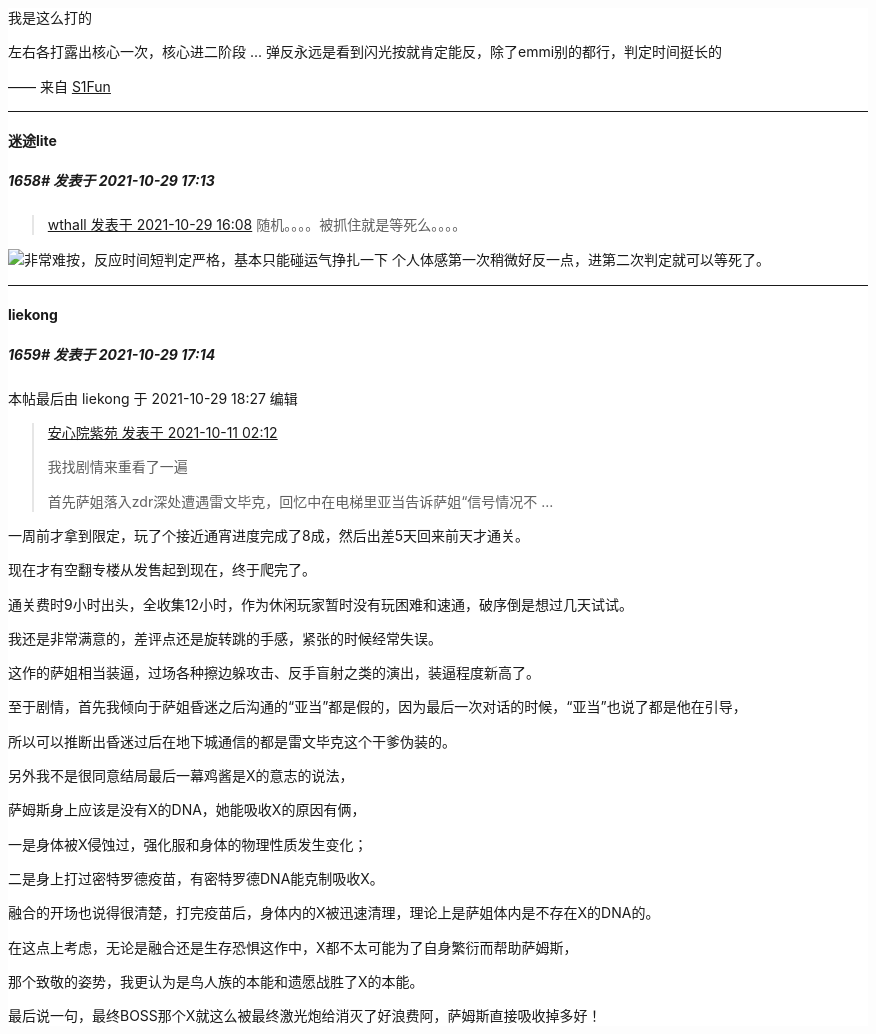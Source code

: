 我是这么打的

左右各打露出核心一次，核心进二阶段 ...</blockquote>
弹反永远是看到闪光按就肯定能反，除了emmi别的都行，判定时间挺长的

—— 来自 [S1Fun](https://s1fun.koalcat.com)

*****

####  迷途lite  
##### 1658#       发表于 2021-10-29 17:13

<blockquote><a href="httphttps://bbs.saraba1st.com/2b/forum.php?mod=redirect&amp;goto=findpost&amp;pid=53328370&amp;ptid=2010126" target="_blank">wthall 发表于 2021-10-29 16:08</a>
随机。。。。被抓住就是等死么。。。。</blockquote>
<img src="https://static.saraba1st.com/image/smiley/face2017/067.png" referrerpolicy="no-referrer">非常难按，反应时间短判定严格，基本只能碰运气挣扎一下
个人体感第一次稍微好反一点，进第二次判定就可以等死了。

*****

####  liekong  
##### 1659#       发表于 2021-10-29 17:14

 本帖最后由 liekong 于 2021-10-29 18:27 编辑 
<blockquote><a href="httphttps://bbs.saraba1st.com/2b/forum.php?mod=redirect&amp;goto=findpost&amp;pid=53069242&amp;ptid=2010126" target="_blank">安心院紫苑 发表于 2021-10-11 02:12</a>

我找剧情来重看了一遍

首先萨姐落入zdr深处遭遇雷文毕克，回忆中在电梯里亚当告诉萨姐“信号情况不 ...</blockquote>
一周前才拿到限定，玩了个接近通宵进度完成了8成，然后出差5天回来前天才通关。

现在才有空翻专楼从发售起到现在，终于爬完了。

通关费时9小时出头，全收集12小时，作为休闲玩家暂时没有玩困难和速通，破序倒是想过几天试试。

我还是非常满意的，差评点还是旋转跳的手感，紧张的时候经常失误。

这作的萨姐相当装逼，过场各种擦边躲攻击、反手盲射之类的演出，装逼程度新高了。

至于剧情，首先我倾向于萨姐昏迷之后沟通的“亚当”都是假的，因为最后一次对话的时候，“亚当”也说了都是他在引导，

所以可以推断出昏迷过后在地下城通信的都是雷文毕克这个干爹伪装的。

另外我不是很同意结局最后一幕鸡酱是X的意志的说法，

萨姆斯身上应该是没有X的DNA，她能吸收X的原因有俩，

一是身体被X侵蚀过，强化服和身体的物理性质发生变化；

二是身上打过密特罗德疫苗，有密特罗德DNA能克制吸收X。

融合的开场也说得很清楚，打完疫苗后，身体内的X被迅速清理，理论上是萨姐体内是不存在X的DNA的。

在这点上考虑，无论是融合还是生存恐惧这作中，X都不太可能为了自身繁衍而帮助萨姆斯，

那个致敬的姿势，我更认为是鸟人族的本能和遗愿战胜了X的本能。

最后说一句，最终BOSS那个X就这么被最终激光炮给消灭了好浪费阿，萨姆斯直接吸收掉多好！
